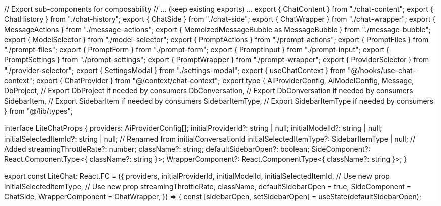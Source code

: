 // Export sub-components for composability
// ... (keep existing exports) ...
export { ChatContent } from "./chat-content";
export { ChatHistory } from "./chat-history";
export { ChatSide } from "./chat-side";
export { ChatWrapper } from "./chat-wrapper";
export { MessageActions } from "./message-actions";
export { MemoizedMessageBubble as MessageBubble } from "./message-bubble";
export { ModelSelector } from "./model-selector";
export { PromptActions } from "./prompt-actions";
export { PromptFiles } from "./prompt-files";
export { PromptForm } from "./prompt-form";
export { PromptInput } from "./prompt-input";
export { PromptSettings } from "./prompt-settings";
export { PromptWrapper } from "./prompt-wrapper";
export { ProviderSelector } from "./provider-selector";
export { SettingsModal } from "./settings-modal";
export { useChatContext } from "@/hooks/use-chat-context";
export { ChatProvider } from "@/context/chat-context";
export type {
  AiProviderConfig,
  AiModelConfig,
  Message,
  DbProject, // Export DbProject if needed by consumers
  DbConversation, // Export DbConversation if needed by consumers
  SidebarItem, // Export SidebarItem if needed by consumers
  SidebarItemType, // Export SidebarItemType if needed by consumers
} from "@/lib/types";

interface LiteChatProps {
  providers: AiProviderConfig[];
  initialProviderId?: string | null;
  initialModelId?: string | null;
  initialSelectedItemId?: string | null; // Renamed from initialConversationId
  initialSelectedItemType?: SidebarItemType | null; // Added
  streamingThrottleRate?: number;
  className?: string;
  defaultSidebarOpen?: boolean;
  SideComponent?: React.ComponentType<{ className?: string }>;
  WrapperComponent?: React.ComponentType<{ className?: string }>;
}

export const LiteChat: React.FC<LiteChatProps> = ({
  providers,
  initialProviderId,
  initialModelId,
  initialSelectedItemId, // Use new prop
  initialSelectedItemType, // Use new prop
  streamingThrottleRate,
  className,
  defaultSidebarOpen = true,
  SideComponent = ChatSide,
  WrapperComponent = ChatWrapper,
}) => {
  const [sidebarOpen, setSidebarOpen] = useState(defaultSidebarOpen);

